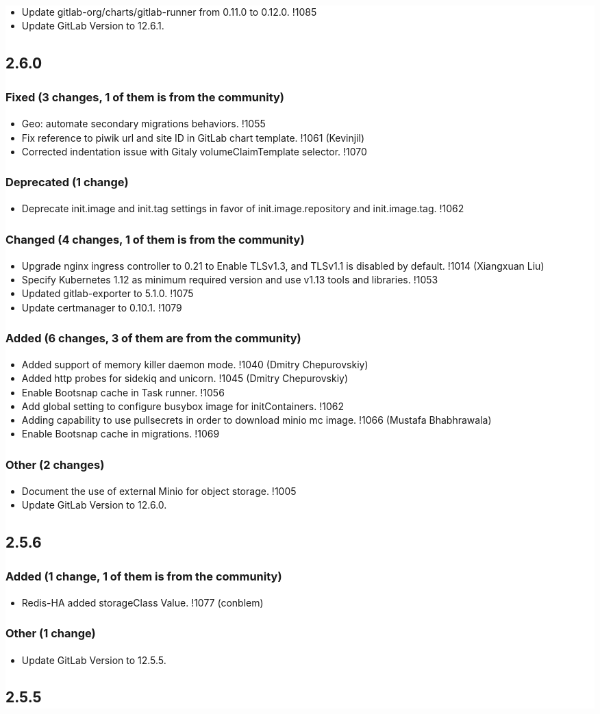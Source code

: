 - Update gitlab-org/charts/gitlab-runner from 0.11.0 to 0.12.0. !1085
- Update GitLab Version to 12.6.1.


## 2.6.0

### Fixed (3 changes, 1 of them is from the community)

- Geo: automate secondary migrations behaviors. !1055
- Fix reference to piwik url and site ID in GitLab chart template. !1061 (Kevinjil)
- Corrected indentation issue with Gitaly volumeClaimTemplate selector. !1070

### Deprecated (1 change)

- Deprecate init.image and init.tag settings in favor of init.image.repository and init.image.tag. !1062

### Changed (4 changes, 1 of them is from the community)

- Upgrade nginx ingress controller to 0.21 to Enable TLSv1.3, and TLSv1.1 is disabled by default. !1014 (Xiangxuan Liu)
- Specify Kubernetes 1.12 as minimum required version and use v1.13 tools and libraries. !1053
- Updated gitlab-exporter to 5.1.0. !1075
- Update certmanager to 0.10.1. !1079

### Added (6 changes, 3 of them are from the community)

- Added support of memory killer daemon mode. !1040 (Dmitry Chepurovskiy)
- Added http probes for sidekiq and unicorn. !1045 (Dmitry Chepurovskiy)
- Enable Bootsnap cache in Task runner. !1056
- Add global setting to configure busybox image for initContainers. !1062
- Adding capability to use pullsecrets in order to download minio mc image. !1066 (Mustafa Bhabhrawala)
- Enable Bootsnap cache in migrations. !1069

### Other (2 changes)

- Document the use of external Minio for object storage. !1005
- Update GitLab Version to 12.6.0.


## 2.5.6

### Added (1 change, 1 of them is from the community)

- Redis-HA added storageClass Value. !1077 (conblem)

### Other (1 change)

- Update GitLab Version to 12.5.5.


## 2.5.5
